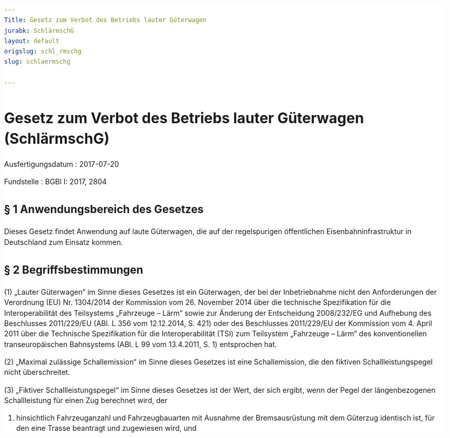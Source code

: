 ```yaml
---
Title: Gesetz zum Verbot des Betriebs lauter Güterwagen
jurabk: SchlärmschG
layout: default
origslug: schl_rmschg
slug: schlaermschg

---
```


# Gesetz zum Verbot des Betriebs lauter Güterwagen (SchlärmschG)

Ausfertigungsdatum
:   2017-07-20

Fundstelle
:   BGBl I: 2017, 2804


## § 1 Anwendungsbereich des Gesetzes

Dieses Gesetz findet Anwendung auf laute Güterwagen, die auf der
regelspurigen öffentlichen Eisenbahninfrastruktur in Deutschland zum
Einsatz kommen.


## § 2 Begriffsbestimmungen

(1) „Lauter Güterwagen“ im Sinne dieses Gesetzes ist ein Güterwagen,
der bei der Inbetriebnahme nicht den Anforderungen der Verordnung (EU)
Nr. 1304/2014 der Kommission vom 26. November 2014 über die technische
Spezifikation für die Interoperabilität des Teilsystems „Fahrzeuge –
Lärm“ sowie zur Änderung der Entscheidung 2008/232/EG und Aufhebung
des Beschlusses
2011/229/EU              (ABl. L 356 vom 12.12.2014, S. 421) oder des
Beschlusses 2011/229/EU der Kommission vom 4. April 2011 über die
Technische Spezifikation für die Interoperabilität (TSI) zum
Teilsystem „Fahrzeuge – Lärm“ des konventionellen transeuropäischen
Bahnsystems (ABl. L 99 vom 13.4.2011, S. 1) entsprochen hat.

(2) „Maximal zulässige Schallemission“ im Sinne dieses Gesetzes ist
eine Schallemission, die den fiktiven Schallleistungspegel nicht
überschreitet.

(3) „Fiktiver Schallleistungspegel“ im Sinne dieses Gesetzes ist der
Wert, der sich ergibt, wenn der Pegel der längenbezogenen
Schallleistung für einen Zug berechnet wird, der

1.  hinsichtlich Fahrzeuganzahl und Fahrzeugbauarten mit Ausnahme der
    Bremsausrüstung mit dem Güterzug identisch ist, für den eine Trasse
    beantragt und zugewiesen wird, und
